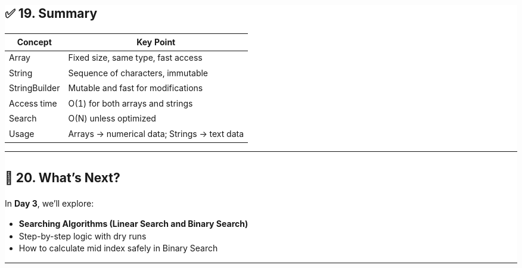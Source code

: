 ## ✅ 19. Summary

| Concept       | Key Point                                    |
| ------------- | -------------------------------------------- |
| Array         | Fixed size, same type, fast access           |
| String        | Sequence of characters, immutable            |
| StringBuilder | Mutable and fast for modifications           |
| Access time   | O(1) for both arrays and strings             |
| Search        | O(N) unless optimized                        |
| Usage         | Arrays → numerical data; Strings → text data |

---

## 🚀 20. What’s Next?

In **Day 3**, we’ll explore:

* **Searching Algorithms (Linear Search and Binary Search)**
* Step-by-step logic with dry runs
* How to calculate mid index safely in Binary Search

---
